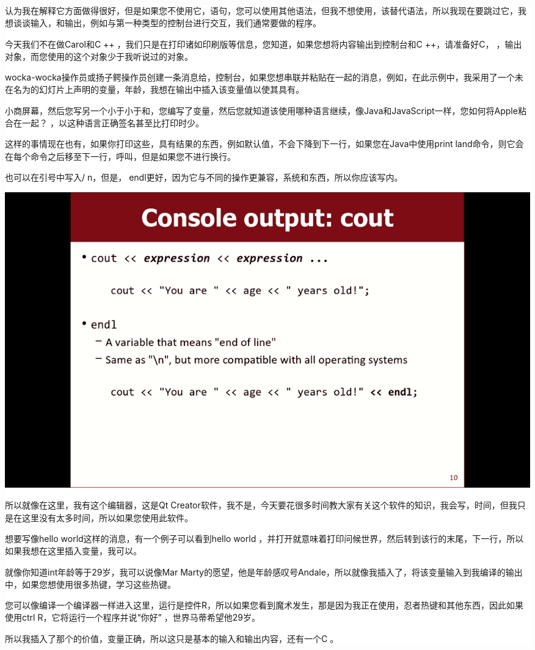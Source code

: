 认为我在解释它方面做得很好，但是如果您不使用它，语句，您可以使用其他语法，但我不想使用，该替代语法，所以我现在要跳过它，我想谈谈输入，和输出，例如与第一种类型的控制台进行交互，我们通常要做的程序。

今天我们不在做Carol和C ++ ，我们只是在打印诸如印刷版等信息，您知道，如果您想将内容输出到控制台和C ++，请准备好C， ，输出对象，而您使用的这个对象少于我听说过的对象。

 wocka-wocka操作员或扬子鳄操作员创建一条消息给，控制台，如果您想串联并粘贴在一起的消息，例如，在此示例中，我采用了一个未在名为的幻灯片上声明的变量，年龄，我想在输出中插入该变量值以使其具有。

小商屏幕，然后您写另一个小于小于和，您编写了变量，然后您就知道该使用哪种语言继续，像Java和JavaScript一样，您如何将Apple粘合在一起？ ，以这种语言正确签名甚至比打印时少。

这样的事情现在也有，如果你打印这些，具有结果的东西，例如默认值，不会下降到下一行，如果您在Java中使用print land命令，则它会在每个命令之后移至下一行，呼叫，但是如果您不进行换行。

也可以在引号中写入/ n，但是， endl更好，因为它与不同的操作更兼容，系统和东西，所以你应该写内。



![](img/d0f2dae0872738aa1431d1f6e17fa129_35.png)

所以就像在这里，我有这个编辑器，这是Qt Creator软件，我不是，今天要花很多时间教大家有关这个软件的知识，我会写，时间，但我只是在这里没有太多时间，所以如果您使用此软件。

想要写像hello world这样的消息，有一个例子可以看到hello world ，并打开就意味着打印问候世界，然后转到该行的末尾，下一行，所以如果我想在这里插入变量，我可以。

就像你知道int年龄等于29岁，我可以说像Mar Marty的愿望，他是年龄感叹号Andale，所以就像我插入了，将该变量输入到我编译的输出中，如果您想使用很多热键，学习这些热键。

您可以像编译一个编译器一样进入这里，运行是控件R，所以如果您看到魔术发生，那是因为我正在使用，忍者热键和其他东西，因此如果使用ctrl R，它将运行一个程序并说“你好” ，世界马蒂希望他29岁。

所以我插入了那个的价值，变量正确，所以这只是基本的输入和输出内容，还有一个C 。
